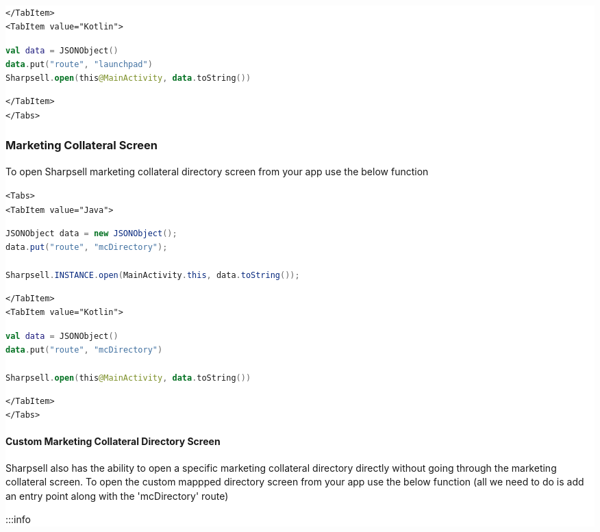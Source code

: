 ```mdx-code-block
</TabItem>
<TabItem value="Kotlin">
```

```kotlin
val data = JSONObject()
data.put("route", "launchpad")
Sharpsell.open(this@MainActivity, data.toString())
```

```mdx-code-block
</TabItem>
</Tabs>
```



### Marketing Collateral Screen

To open Sharpsell marketing collateral directory screen from your app use the below function

```mdx-code-block
<Tabs>
<TabItem value="Java">
```

```java
JSONObject data = new JSONObject();
data.put("route", "mcDirectory");

Sharpsell.INSTANCE.open(MainActivity.this, data.toString());
```

```mdx-code-block
</TabItem>
<TabItem value="Kotlin">
```

```kotlin
val data = JSONObject()
data.put("route", "mcDirectory")

Sharpsell.open(this@MainActivity, data.toString())
```

```mdx-code-block
</TabItem>
</Tabs>
```

#### Custom Marketing Collateral Directory Screen
Sharpsell also has the ability to open a specific marketing collateral directory directly without going through the marketing collateral screen.
To open the custom mappped directory screen from your app use the below function (all we need to do is add an entry point along with the 'mcDirectory' route)

:::info
